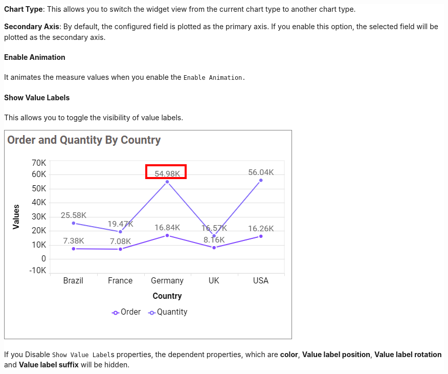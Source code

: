 **Chart Type**: This allows you to switch the widget view from the current chart type to another chart type.

**Secondary Axis**: By default, the configured field is plotted as the primary axis. If you enable this option, the selected field will be plotted as the secondary axis.

#### Enable Animation

It animates the measure values when you enable the `Enable Animation.`

#### Show Value Labels

This allows you to toggle the visibility of value labels.

![Show Value Labels](/static/assets/embedded/visualizing-data/visualization-widgets/images/line-chart/show-value-labels.png)

If you Disable `Show Value Label`s properties, the dependent properties, which are **color**, **Value label position**, **Value label rotation** and **Value label suffix** will be hidden.
